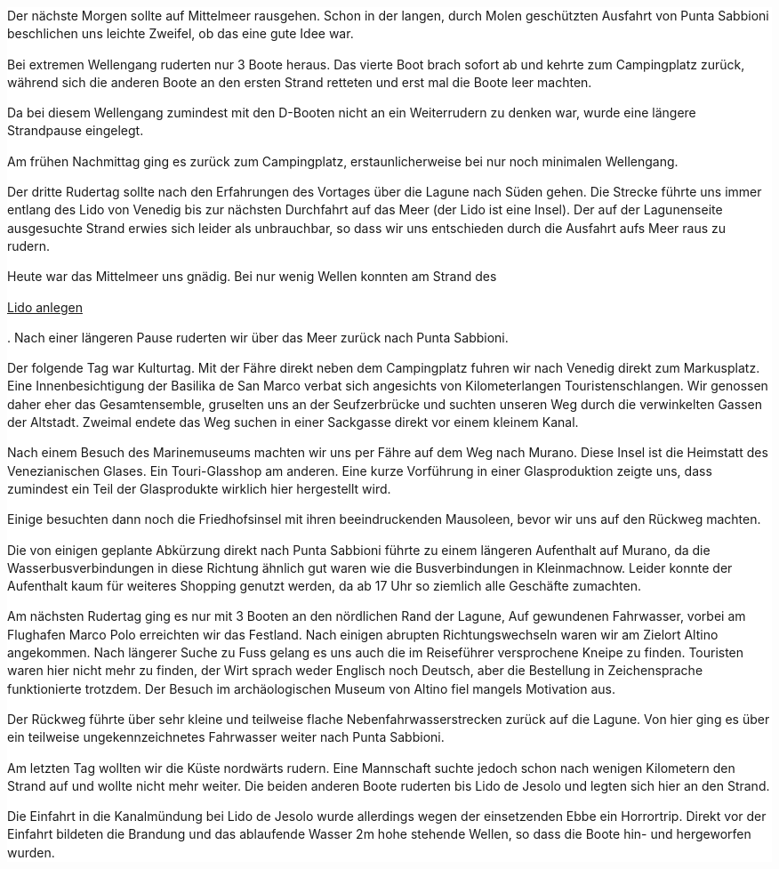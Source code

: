 Der nächste Morgen sollte auf Mittelmeer rausgehen. Schon in der langen, durch Molen geschützten Ausfahrt von Punta Sabbioni beschlichen uns leichte Zweifel, ob das eine gute Idee war.

Bei extremen Wellengang ruderten nur 3 Boote heraus. Das vierte Boot brach sofort ab und kehrte zum Campingplatz zurück, während sich die anderen Boote an den ersten Strand retteten und erst mal die Boote leer machten.

Da bei diesem Wellengang zumindest mit den D-Booten nicht an ein Weiterrudern zu denken war, wurde eine längere Strandpause eingelegt.

Am frühen Nachmittag ging es zurück zum Campingplatz, erstaunlicherweise bei nur noch minimalen Wellengang.

Der dritte Rudertag sollte nach den Erfahrungen des Vortages über die Lagune nach Süden gehen. Die Strecke führte uns immer entlang des Lido von Venedig bis zur nächsten Durchfahrt auf das Meer (der Lido ist eine Insel). Der auf der Lagunenseite ausgesuchte Strand erwies sich leider als unbrauchbar, so dass wir uns entschieden durch die Ausfahrt aufs Meer raus zu rudern.

Heute war das Mittelmeer uns gnädig. Bei nur wenig Wellen konnten am Strand des

[Lido anlegen](/berichte/2008/anlegen_lido_08)

. Nach einer längeren Pause ruderten wir über das Meer zurück nach Punta Sabbioni.

Der folgende Tag war Kulturtag. Mit der Fähre direkt neben dem Campingplatz fuhren wir nach Venedig direkt zum Markusplatz. Eine Innenbesichtigung der Basilika de San Marco verbat sich angesichts von Kilometerlangen Touristenschlangen. Wir genossen daher eher das Gesamtensemble, gruselten uns an der Seufzerbrücke und suchten unseren Weg durch die verwinkelten Gassen der Altstadt. Zweimal endete das Weg suchen in einer Sackgasse direkt vor einem kleinem Kanal.

Nach einem Besuch des Marinemuseums machten wir uns per Fähre auf dem Weg nach Murano. Diese Insel ist die Heimstatt des Venezianischen Glases. Ein Touri-Glasshop am anderen. Eine kurze Vorführung in einer Glasproduktion zeigte uns, dass zumindest ein Teil der Glasprodukte wirklich hier hergestellt wird.

Einige besuchten dann noch die Friedhofsinsel mit ihren beeindruckenden Mausoleen, bevor wir uns auf den Rückweg machten.

Die von einigen geplante Abkürzung direkt nach Punta Sabbioni führte zu einem längeren Aufenthalt auf Murano, da die Wasserbusverbindungen in diese Richtung ähnlich gut waren wie die Busverbindungen in Kleinmachnow. Leider konnte der Aufenthalt kaum für weiteres Shopping genutzt werden, da ab 17 Uhr so ziemlich alle Geschäfte zumachten.

Am nächsten Rudertag ging es nur mit 3 Booten an den nördlichen Rand der Lagune, Auf gewundenen Fahrwasser, vorbei am Flughafen Marco Polo erreichten wir das Festland. Nach einigen abrupten Richtungswechseln waren wir am Zielort Altino angekommen. Nach längerer Suche zu Fuss gelang es uns auch die im Reiseführer versprochene Kneipe zu finden. Touristen waren hier nicht mehr zu finden, der Wirt sprach weder Englisch noch Deutsch, aber die Bestellung in Zeichensprache funktionierte trotzdem. Der Besuch im archäologischen Museum von Altino fiel mangels Motivation aus.

Der Rückweg führte über sehr kleine und teilweise flache Nebenfahrwasserstrecken zurück auf die Lagune. Von hier ging es über ein teilweise ungekennzeichnetes Fahrwasser weiter nach Punta Sabbioni.

Am letzten Tag wollten wir die Küste nordwärts rudern. Eine Mannschaft suchte jedoch schon nach wenigen Kilometern den Strand auf und wollte nicht mehr weiter. Die beiden anderen Boote ruderten bis Lido de Jesolo und legten sich hier an den Strand.

Die Einfahrt in die Kanalmündung bei Lido de Jesolo wurde allerdings wegen der einsetzenden Ebbe ein Horrortrip. Direkt vor der Einfahrt bildeten die Brandung und das ablaufende Wasser 2m hohe stehende Wellen, so dass die Boote hin- und hergeworfen wurden.
